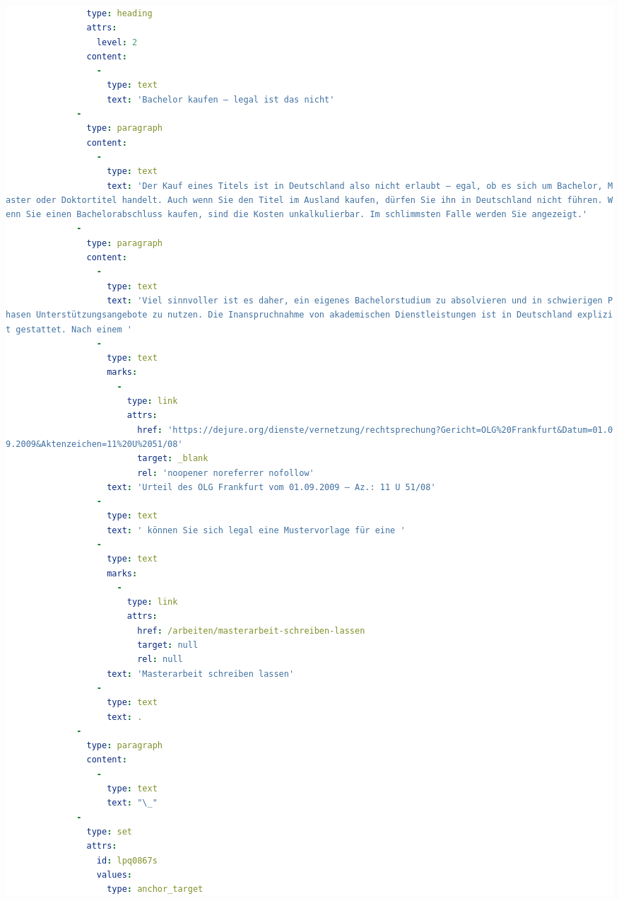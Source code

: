 ```yaml
                type: heading
                attrs:
                  level: 2
                content:
                  -
                    type: text
                    text: 'Bachelor kaufen – legal ist das nicht'
              -
                type: paragraph
                content:
                  -
                    type: text
                    text: 'Der Kauf eines Titels ist in Deutschland also nicht erlaubt – egal, ob es sich um Bachelor, Master oder Doktortitel handelt. Auch wenn Sie den Titel im Ausland kaufen, dürfen Sie ihn in Deutschland nicht führen. Wenn Sie einen Bachelorabschluss kaufen, sind die Kosten unkalkulierbar. Im schlimmsten Falle werden Sie angezeigt.'
              -
                type: paragraph
                content:
                  -
                    type: text
                    text: 'Viel sinnvoller ist es daher, ein eigenes Bachelorstudium zu absolvieren und in schwierigen Phasen Unterstützungsangebote zu nutzen. Die Inanspruchnahme von akademischen Dienstleistungen ist in Deutschland explizit gestattet. Nach einem '
                  -
                    type: text
                    marks:
                      -
                        type: link
                        attrs:
                          href: 'https://dejure.org/dienste/vernetzung/rechtsprechung?Gericht=OLG%20Frankfurt&Datum=01.09.2009&Aktenzeichen=11%20U%2051/08'
                          target: _blank
                          rel: 'noopener noreferrer nofollow'
                    text: 'Urteil des OLG Frankfurt vom 01.09.2009 – Az.: 11 U 51/08'
                  -
                    type: text
                    text: ' können Sie sich legal eine Mustervorlage für eine '
                  -
                    type: text
                    marks:
                      -
                        type: link
                        attrs:
                          href: /arbeiten/masterarbeit-schreiben-lassen
                          target: null
                          rel: null
                    text: 'Masterarbeit schreiben lassen'
                  -
                    type: text
                    text: .
              -
                type: paragraph
                content:
                  -
                    type: text
                    text: "\_"
              -
                type: set
                attrs:
                  id: lpq0867s
                  values:
                    type: anchor_target
```
